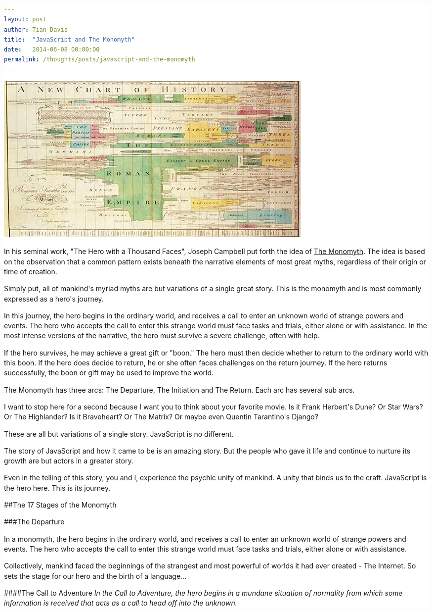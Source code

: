 ```yaml
---
layout: post
author: Tian Davis
title:  "JavaScript and The Monomyth"
date:   2014-06-08 00:00:00
permalink: /thoughts/posts/javascript-and-the-monomyth
---
```


![The Hero's Journey][1]

In his seminal work, "The Hero with a Thousand Faces", Joseph Campbell put forth the idea of [The Monomyth][33]. The idea is based on the observation that a common pattern exists beneath the narrative elements of most great myths, regardless of their origin or time of creation.

Simply put, all of mankind's myriad myths are but variations of a single great story. This is the monomyth and is most commonly expressed as a hero's journey.

In this journey, the hero begins in the ordinary world, and receives a call to enter an unknown world of strange powers and events. The hero who accepts the call to enter this strange world must face tasks and trials, either alone or with assistance. In the most intense versions of the narrative, the hero must survive a severe challenge, often with help. 

If the hero survives, he may achieve a great gift or "boon." The hero must then decide whether to return to the ordinary world with this boon. If the hero does decide to return, he or she often faces challenges on the return journey. If the hero returns successfully, the boon or gift may be used to improve the world.

The Monomyth has three arcs: The Departure, The Initiation and The Return. Each arc has several sub arcs.

I want to stop here for a second because I want you to think about your favorite movie. Is it Frank Herbert's Dune? Or Star Wars? Or The Highlander? Is it Braveheart? Or The Matrix? Or maybe even Quentin Tarantino's Django?

These are all but variations of a single story. JavaScript is no different.

The story of JavaScript and how it came to be is an amazing story. But the people who gave it life and continue to nurture its growth are but actors in a greater story. 

Even in the telling of this story, you and I, experience the psychic unity of mankind. A unity that binds us to the craft. JavaScript is the hero here. This is its journey.


##The 17 Stages of the Monomyth

###The Departure

In a monomyth, the hero begins in the ordinary world, and receives a call to enter an unknown world of strange powers and events. The hero who accepts the call to enter this strange world must face tasks and trials, either alone or with assistance.

Collectively, mankind faced the beginnings of the strangest and most powerful of worlds it had ever created - The Internet. So sets the stage for our hero and the birth of a language...


####The Call to Adventure
*In the Call to Adventure, the hero begins in a mundane situation of normality from which some information is received that acts as a call to head off into the unknown.*


[1]: /thoughts/static/new-chart-of-history.jpg  "The Hero's Journey"
[2]: https://brendaneich.com/2008/04/popularity/
[3]: http://blog.jquery.com/2008/09/28/jquery-microsoft-nokia/
[4]: https://twitter.com/dhh/statuses/45923430608023552
[6]: http://techoctave.com/c7/posts/90-designer-languages
[7]: http://blog.stevensanderson.com/2012/08/01/rich-javascript-applications-the-seven-frameworks-throne-of-js-2012/
[8]: https://forums.adobe.com/message/4580870
[9]: http://tsdr.uspto.gov/#caseNumber=75026640&caseType=SERIAL_NO&searchType=statusSearch
[10]: https://news.ycombinator.com/item?id=2783060
[11]: http://en.wikipedia.org/wiki/Japanese_swordsmithing#Metallurgy
[12]: http://www.jwz.org/gruntle/nscpdorm.html
[13]: http://www.jwz.org/blog/2010/10/every-day-i-learn-something-new-and-stupid/#comment-1048
[14]: https://brendaneich.com/2011/06/new-javascript-engine-module-owner/
[15]: http://en.wikipedia.org/wiki/Rhino_(JavaScript_engine)
[16]: http://ejohn.org/blog/the-dom-is-a-mess/
[17]: http://en.wikipedia.org/wiki/Dynamic_HTML
[18]: http://ejohn.org/blog/bar-camp-nyc/
[19]: http://www.amazon.com/JavaScript-Good-Parts-Douglas-Crockford/dp/0596517742
[20]: http://en.wikipedia.org/wiki/JSON
[21]: http://raphaeljs.com/
[22]: http://coffeescript.org/
[23]: http://en.wikipedia.org/wiki/Source-to-source_compiler
[24]: http://redmonk.com/dberkholz/2014/05/02/github-language-trends-and-the-fragmenting-landscape/
[25]: http://www.apple.com/hotnews/thoughts-on-flash/
[26]: http://www.modern.ie/en-us/ie6countdown
[27]: http://nodejs.org/
[28]: http://socket.io/
[29]: http://emberjs.com/
[30]: https://angularjs.org/
[31]: http://tiandavis.com/posts/rails-3-and-the-jquery-effect/
[32]: http://www.moongadget.com/origins/myth.html
[33]: http://en.wikipedia.org/wiki/The_Hero_with_a_Thousand_Faces
